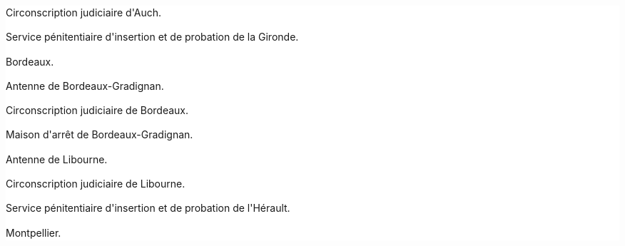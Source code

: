 Circonscription judiciaire d'Auch. 

</td>
    </tr>
    <tr>
      <td valign="top">

Service pénitentiaire d'insertion et de probation de la Gironde. 

</td>
      <td valign="top">

Bordeaux. 

</td>
      <td valign="top">

Antenne de Bordeaux-Gradignan. 

</td>
      <td valign="top">

Circonscription judiciaire de Bordeaux. 

</td>
    </tr>
    <tr>
      <td valign="top">
      </td><td valign="top">
      </td><td valign="top">
      </td><td valign="top">

Maison d'arrêt de Bordeaux-Gradignan. 

</td>
    </tr>
    <tr>
      <td valign="top">
      </td><td valign="top">
      </td><td valign="top">

Antenne de Libourne. 

</td>
      <td valign="top">

Circonscription judiciaire de Libourne. 

</td>
    </tr>
    <tr>
      <td valign="top">

Service pénitentiaire d'insertion et de probation de l'Hérault. 

</td>
      <td valign="top">

Montpellier. 
